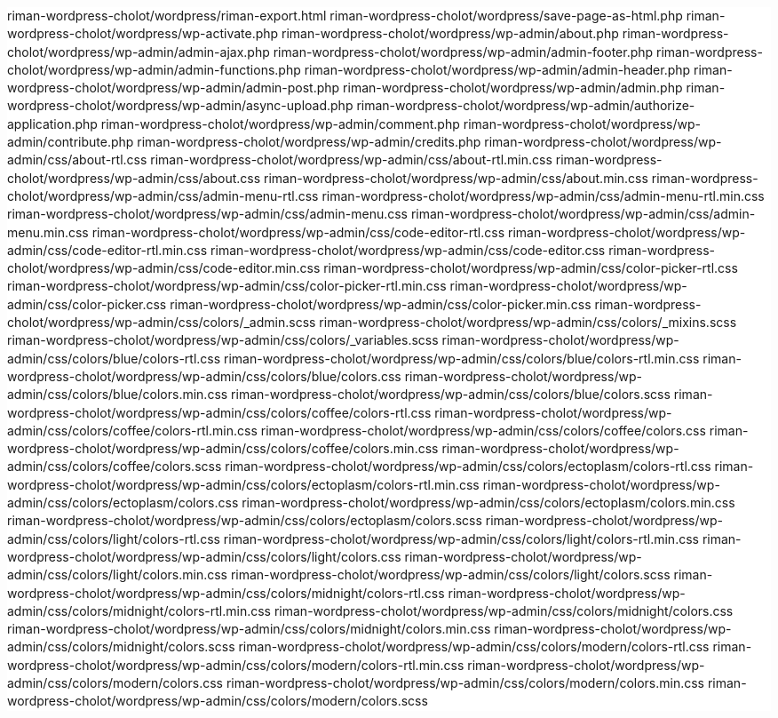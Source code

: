 riman-wordpress-cholot/wordpress/riman-export.html
riman-wordpress-cholot/wordpress/save-page-as-html.php
riman-wordpress-cholot/wordpress/wp-activate.php
riman-wordpress-cholot/wordpress/wp-admin/about.php
riman-wordpress-cholot/wordpress/wp-admin/admin-ajax.php
riman-wordpress-cholot/wordpress/wp-admin/admin-footer.php
riman-wordpress-cholot/wordpress/wp-admin/admin-functions.php
riman-wordpress-cholot/wordpress/wp-admin/admin-header.php
riman-wordpress-cholot/wordpress/wp-admin/admin-post.php
riman-wordpress-cholot/wordpress/wp-admin/admin.php
riman-wordpress-cholot/wordpress/wp-admin/async-upload.php
riman-wordpress-cholot/wordpress/wp-admin/authorize-application.php
riman-wordpress-cholot/wordpress/wp-admin/comment.php
riman-wordpress-cholot/wordpress/wp-admin/contribute.php
riman-wordpress-cholot/wordpress/wp-admin/credits.php
riman-wordpress-cholot/wordpress/wp-admin/css/about-rtl.css
riman-wordpress-cholot/wordpress/wp-admin/css/about-rtl.min.css
riman-wordpress-cholot/wordpress/wp-admin/css/about.css
riman-wordpress-cholot/wordpress/wp-admin/css/about.min.css
riman-wordpress-cholot/wordpress/wp-admin/css/admin-menu-rtl.css
riman-wordpress-cholot/wordpress/wp-admin/css/admin-menu-rtl.min.css
riman-wordpress-cholot/wordpress/wp-admin/css/admin-menu.css
riman-wordpress-cholot/wordpress/wp-admin/css/admin-menu.min.css
riman-wordpress-cholot/wordpress/wp-admin/css/code-editor-rtl.css
riman-wordpress-cholot/wordpress/wp-admin/css/code-editor-rtl.min.css
riman-wordpress-cholot/wordpress/wp-admin/css/code-editor.css
riman-wordpress-cholot/wordpress/wp-admin/css/code-editor.min.css
riman-wordpress-cholot/wordpress/wp-admin/css/color-picker-rtl.css
riman-wordpress-cholot/wordpress/wp-admin/css/color-picker-rtl.min.css
riman-wordpress-cholot/wordpress/wp-admin/css/color-picker.css
riman-wordpress-cholot/wordpress/wp-admin/css/color-picker.min.css
riman-wordpress-cholot/wordpress/wp-admin/css/colors/_admin.scss
riman-wordpress-cholot/wordpress/wp-admin/css/colors/_mixins.scss
riman-wordpress-cholot/wordpress/wp-admin/css/colors/_variables.scss
riman-wordpress-cholot/wordpress/wp-admin/css/colors/blue/colors-rtl.css
riman-wordpress-cholot/wordpress/wp-admin/css/colors/blue/colors-rtl.min.css
riman-wordpress-cholot/wordpress/wp-admin/css/colors/blue/colors.css
riman-wordpress-cholot/wordpress/wp-admin/css/colors/blue/colors.min.css
riman-wordpress-cholot/wordpress/wp-admin/css/colors/blue/colors.scss
riman-wordpress-cholot/wordpress/wp-admin/css/colors/coffee/colors-rtl.css
riman-wordpress-cholot/wordpress/wp-admin/css/colors/coffee/colors-rtl.min.css
riman-wordpress-cholot/wordpress/wp-admin/css/colors/coffee/colors.css
riman-wordpress-cholot/wordpress/wp-admin/css/colors/coffee/colors.min.css
riman-wordpress-cholot/wordpress/wp-admin/css/colors/coffee/colors.scss
riman-wordpress-cholot/wordpress/wp-admin/css/colors/ectoplasm/colors-rtl.css
riman-wordpress-cholot/wordpress/wp-admin/css/colors/ectoplasm/colors-rtl.min.css
riman-wordpress-cholot/wordpress/wp-admin/css/colors/ectoplasm/colors.css
riman-wordpress-cholot/wordpress/wp-admin/css/colors/ectoplasm/colors.min.css
riman-wordpress-cholot/wordpress/wp-admin/css/colors/ectoplasm/colors.scss
riman-wordpress-cholot/wordpress/wp-admin/css/colors/light/colors-rtl.css
riman-wordpress-cholot/wordpress/wp-admin/css/colors/light/colors-rtl.min.css
riman-wordpress-cholot/wordpress/wp-admin/css/colors/light/colors.css
riman-wordpress-cholot/wordpress/wp-admin/css/colors/light/colors.min.css
riman-wordpress-cholot/wordpress/wp-admin/css/colors/light/colors.scss
riman-wordpress-cholot/wordpress/wp-admin/css/colors/midnight/colors-rtl.css
riman-wordpress-cholot/wordpress/wp-admin/css/colors/midnight/colors-rtl.min.css
riman-wordpress-cholot/wordpress/wp-admin/css/colors/midnight/colors.css
riman-wordpress-cholot/wordpress/wp-admin/css/colors/midnight/colors.min.css
riman-wordpress-cholot/wordpress/wp-admin/css/colors/midnight/colors.scss
riman-wordpress-cholot/wordpress/wp-admin/css/colors/modern/colors-rtl.css
riman-wordpress-cholot/wordpress/wp-admin/css/colors/modern/colors-rtl.min.css
riman-wordpress-cholot/wordpress/wp-admin/css/colors/modern/colors.css
riman-wordpress-cholot/wordpress/wp-admin/css/colors/modern/colors.min.css
riman-wordpress-cholot/wordpress/wp-admin/css/colors/modern/colors.scss